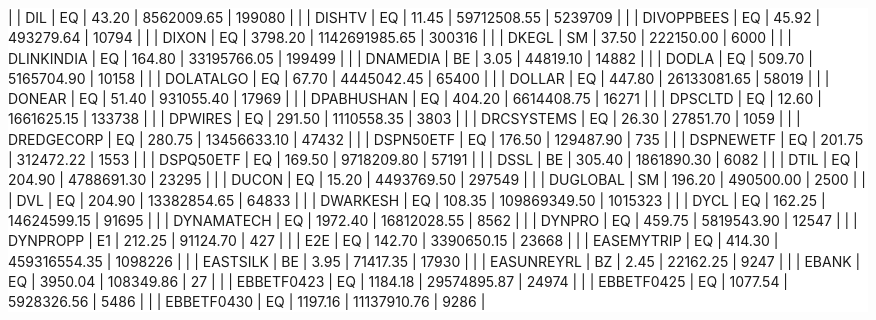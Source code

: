 |  | DIL | EQ | 43.20 | 8562009.65 | 199080 |
|  | DISHTV | EQ | 11.45 | 59712508.55 | 5239709 |
|  | DIVOPPBEES | EQ | 45.92 | 493279.64 | 10794 |
|  | DIXON | EQ | 3798.20 | 1142691985.65 | 300316 |
|  | DKEGL | SM | 37.50 | 222150.00 | 6000 |
|  | DLINKINDIA | EQ | 164.80 | 33195766.05 | 199499 |
|  | DNAMEDIA | BE | 3.05 | 44819.10 | 14882 |
|  | DODLA | EQ | 509.70 | 5165704.90 | 10158 |
|  | DOLATALGO | EQ | 67.70 | 4445042.45 | 65400 |
|  | DOLLAR | EQ | 447.80 | 26133081.65 | 58019 |
|  | DONEAR | EQ | 51.40 | 931055.40 | 17969 |
|  | DPABHUSHAN | EQ | 404.20 | 6614408.75 | 16271 |
|  | DPSCLTD | EQ | 12.60 | 1661625.15 | 133738 |
|  | DPWIRES | EQ | 291.50 | 1110558.35 | 3803 |
|  | DRCSYSTEMS | EQ | 26.30 | 27851.70 | 1059 |
|  | DREDGECORP | EQ | 280.75 | 13456633.10 | 47432 |
|  | DSPN50ETF | EQ | 176.50 | 129487.90 | 735 |
|  | DSPNEWETF | EQ | 201.75 | 312472.22 | 1553 |
|  | DSPQ50ETF | EQ | 169.50 | 9718209.80 | 57191 |
|  | DSSL | BE | 305.40 | 1861890.30 | 6082 |
|  | DTIL | EQ | 204.90 | 4788691.30 | 23295 |
|  | DUCON | EQ | 15.20 | 4493769.50 | 297549 |
|  | DUGLOBAL | SM | 196.20 | 490500.00 | 2500 |
|  | DVL | EQ | 204.90 | 13382854.65 | 64833 |
|  | DWARKESH | EQ | 108.35 | 109869349.50 | 1015323 |
|  | DYCL | EQ | 162.25 | 14624599.15 | 91695 |
|  | DYNAMATECH | EQ | 1972.40 | 16812028.55 | 8562 |
|  | DYNPRO | EQ | 459.75 | 5819543.90 | 12547 |
|  | DYNPROPP | E1 | 212.25 | 91124.70 | 427 |
|  | E2E | EQ | 142.70 | 3390650.15 | 23668 |
|  | EASEMYTRIP | EQ | 414.30 | 459316554.35 | 1098226 |
|  | EASTSILK | BE | 3.95 | 71417.35 | 17930 |
|  | EASUNREYRL | BZ | 2.45 | 22162.25 | 9247 |
|  | EBANK | EQ | 3950.04 | 108349.86 | 27 |
|  | EBBETF0423 | EQ | 1184.18 | 29574895.87 | 24974 |
|  | EBBETF0425 | EQ | 1077.54 | 5928326.56 | 5486 |
|  | EBBETF0430 | EQ | 1197.16 | 11137910.76 | 9286 |
